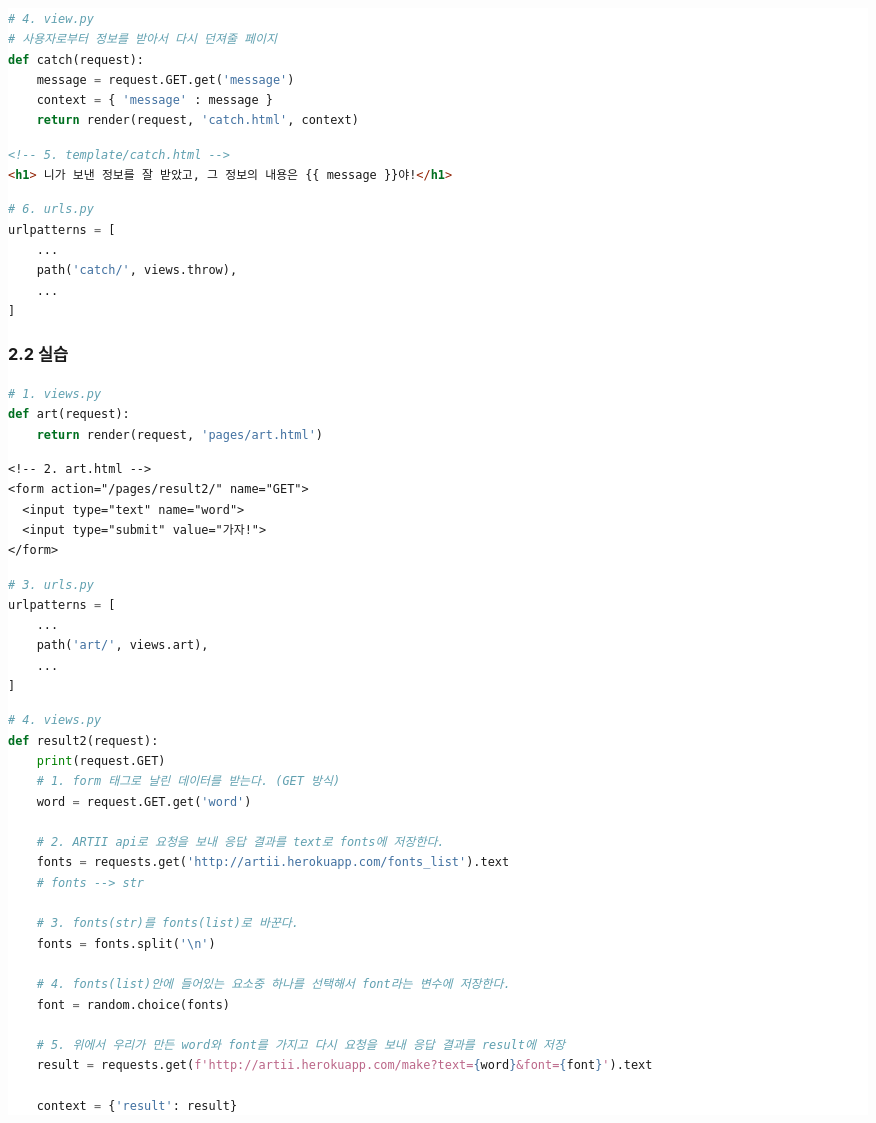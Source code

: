   ```python
  # 4. view.py
  # 사용자로부터 정보를 받아서 다시 던져줄 페이지
  def catch(request):
      message = request.GET.get('message')
      context = { 'message' : message }
      return render(request, 'catch.html', context)
  ```

  ```html
  <!-- 5. template/catch.html -->
  <h1> 니가 보낸 정보를 잘 받았고, 그 정보의 내용은 {{ message }}야!</h1>
  ```

  ```python
  # 6. urls.py
  urlpatterns = [
      ...
      path('catch/', views.throw),
      ...
  ]
  ```

### 2.2 실습

```python
# 1. views.py
def art(request):
    return render(request, 'pages/art.html')
```

```django
<!-- 2. art.html -->
<form action="/pages/result2/" name="GET">
  <input type="text" name="word">
  <input type="submit" value="가자!">
</form>
```

```python
# 3. urls.py
urlpatterns = [
    ...
    path('art/', views.art),
    ...
]
```

```python
# 4. views.py
def result2(request):
    print(request.GET)
    # 1. form 태그로 날린 데이터를 받는다. (GET 방식)
    word = request.GET.get('word')

    # 2. ARTII api로 요청을 보내 응답 결과를 text로 fonts에 저장한다.
    fonts = requests.get('http://artii.herokuapp.com/fonts_list').text
    # fonts --> str

    # 3. fonts(str)를 fonts(list)로 바꾼다.
    fonts = fonts.split('\n')
    
    # 4. fonts(list)안에 들어있는 요소중 하나를 선택해서 font라는 변수에 저장한다.
    font = random.choice(fonts)

    # 5. 위에서 우리가 만든 word와 font를 가지고 다시 요청을 보내 응답 결과를 result에 저장
    result = requests.get(f'http://artii.herokuapp.com/make?text={word}&font={font}').text

    context = {'result': result}
```